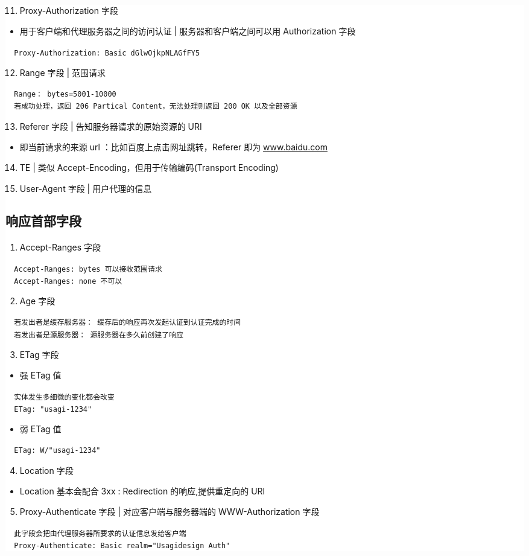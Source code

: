 11. Proxy-Authorization 字段

* 用于客户端和代理服务器之间的访问认证 | 服务器和客户端之间可以用 Authorization 字段
```
  Proxy-Authorization: Basic dGlwOjkpNLAGfFY5
```

12. Range 字段 | 范围请求

```
  Range： bytes=5001-10000
  若成功处理，返回 206 Partical Content，无法处理则返回 200 OK 以及全部资源
```

13. Referer 字段 | 告知服务器请求的原始资源的 URI

* 即当前请求的来源 url ：比如百度上点击网址跳转，Referer 即为 www.baidu.com

14. TE | 类似 Accept-Encoding，但用于传输编码(Transport Encoding)

15. User-Agent 字段 | 用户代理的信息

## 响应首部字段

1. Accept-Ranges 字段

```
  Accept-Ranges: bytes 可以接收范围请求
  Accept-Ranges: none 不可以
```

2. Age 字段 

```
  若发出者是缓存服务器： 缓存后的响应再次发起认证到认证完成的时间
  若发出者是源服务器： 源服务器在多久前创建了响应
```

3. ETag 字段

* 强 ETag 值
```
  实体发生多细微的变化都会改变
  ETag: "usagi-1234"
```
* 弱 ETag 值
```
  ETag: W/"usagi-1234"
```

4. Location 字段

* Location 基本会配合 3xx : Redirection 的响应,提供重定向的 URI

5. Proxy-Authenticate 字段 | 对应客户端与服务器端的 WWW-Authorization 字段

```
  此字段会把由代理服务器所要求的认证信息发给客户端
  Proxy-Authenticate: Basic realm="Usagidesign Auth"
```

